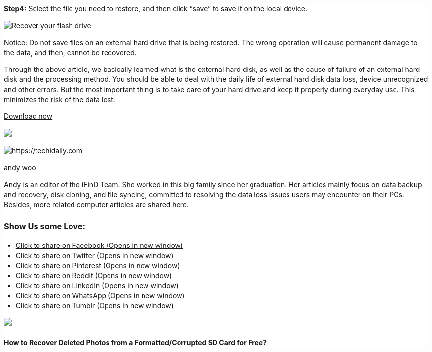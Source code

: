 
**Step4:** Select the file you need to restore, and then click “save” to save it on the local device.

![](https://i0.wp.com/www.ifind-recovery.com/wp-content/uploads/2018/11/Recover.png?resize=640%2C486&ssl=1 "Recover your flash drive")

Notice: Do not save files on an external hard drive that is being restored. The wrong operation will cause permanent damage to the data, and then, cannot be recovered.

Through the above article, we basically learned what is the external hard disk, as well as the cause of failure of an external hard disk and the processing method. You should be able to deal with the daily life of external hard disk data loss, device unrecognized and other errors. But the most important thing is to take care of your hard drive and keep it properly during everyday use. This minimizes the risk of the data lost.

[Download now](https://tools.techidaily.com/ifind-recovery/products/)

![](https://i0.wp.com/www.ifind-recovery.com/wp-content/uploads/2024/03/R-C.png?resize=100%2C100&ssl=1)


<a href="https://laganoo.pxf.io/c/5597632/1528703/16446" target="_top" id="1528703">
  <img src="//a.impactradius-go.com/display-ad/16446-1528703" border="0" alt="https://techidaily.com" width="728" height="90"/>
</a>
<img height="0" width="0" src="https://laganoo.pxf.io/i/5597632/1528703/16446" style="position:absolute;visibility:hidden;" border="0" />


[andy woo](https://tools.techidaily.com/ifind-recovery/products/)

Andy is an editor of the iFinD Team. She worked in this big family since her graduation. Her articles mainly focus on data backup and recovery, disk cloning, and file syncing, committed to resolving the data loss issues users may encounter on their PCs. Besides, more related computer articles are shared here.

### Show Us some Love:

* [Click to share on Facebook (Opens in new window)](https://www.ifind-recovery.com/how-to/external-hard-drive-data-recovery/?share=facebook&nb=1 "Click to share on Facebook")
* [Click to share on Twitter (Opens in new window)](https://www.ifind-recovery.com/how-to/external-hard-drive-data-recovery/?share=twitter&nb=1 "Click to share on Twitter")
* [Click to share on Pinterest (Opens in new window)](https://www.ifind-recovery.com/how-to/external-hard-drive-data-recovery/?share=pinterest&nb=1 "Click to share on Pinterest")
* [Click to share on Reddit (Opens in new window)](https://www.ifind-recovery.com/how-to/external-hard-drive-data-recovery/?share=reddit&nb=1 "Click to share on Reddit")
* [Click to share on LinkedIn (Opens in new window)](https://www.ifind-recovery.com/how-to/external-hard-drive-data-recovery/?share=linkedin&nb=1 "Click to share on LinkedIn")
* [Click to share on WhatsApp (Opens in new window)](https://www.ifind-recovery.com/how-to/external-hard-drive-data-recovery/?share=jetpack-whatsapp&nb=1 "Click to share on WhatsApp")
* [Click to share on Tumblr (Opens in new window)](https://www.ifind-recovery.com/how-to/external-hard-drive-data-recovery/?share=tumblr&nb=1 "Click to share on Tumblr")

[![](https://i0.wp.com/www.ifind-recovery.com/wp-content/uploads/2018/10/How-To-Recover-Deleted-Photos-Pictures-From-SD-Card-1.jpg?fit=640%2C426&ssl=1&resize=350%2C200)](https://tools.techidaily.com/ifind-recovery/products/)

#### [How to Recover Deleted Photos from a Formatted/Corrupted SD Card for Free?](https://tools.techidaily.com/ifind-recovery/products/)
